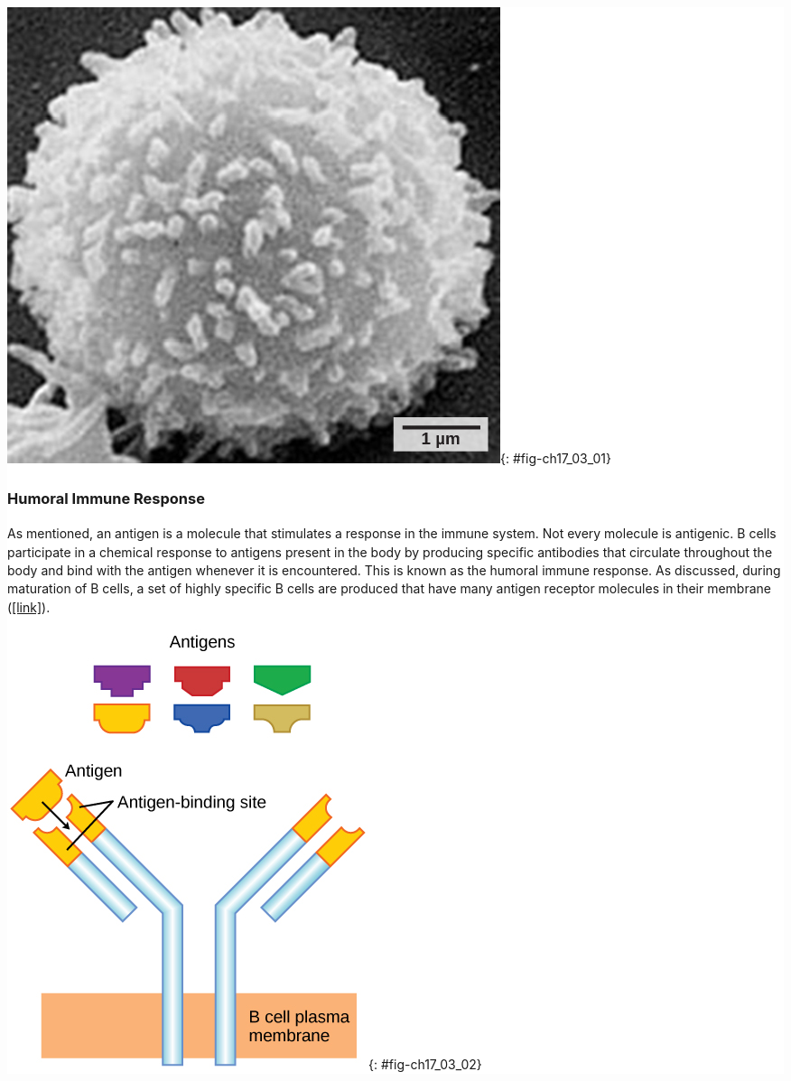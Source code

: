  ![Micrograph shows a cell that looks like a fuzzy snowball.](../resources/Figure_17_03_01.jpg "This scanning electron micrograph shows a T lymphocyte. T and B cells are indistinguishable by light microscopy but can be differentiated experimentally by probing their surface receptors. (credit: modification of work by NCI; scale-bar data from Matt Russell)"){: #fig-ch17_03_01}

### Humoral Immune Response

As mentioned, an antigen is a molecule that stimulates a response in the immune system. Not every molecule is antigenic. B cells participate in a chemical response to antigens present in the body by producing specific antibodies that circulate throughout the body and bind with the antigen whenever it is encountered. This is known as the humoral immune response. As discussed, during maturation of B cells, a set of highly specific B cells are produced that have many antigen receptor molecules in their membrane ([\[link\]](#fig-ch17_03_02)).

 ![Illustration shows a Y-shaped B cell receptor that projects up from the plasma membrane. The upper portion of both ends of the Y is the variable region that makes up the antigen binding site.](../resources/Figure_17_03_02.jpg "B cell receptors are embedded in the membranes of B cells and bind a variety of antigens through their variable regions."){: #fig-ch17_03_02}


[1]: http://openstaxcollege.org/l/immune_system2